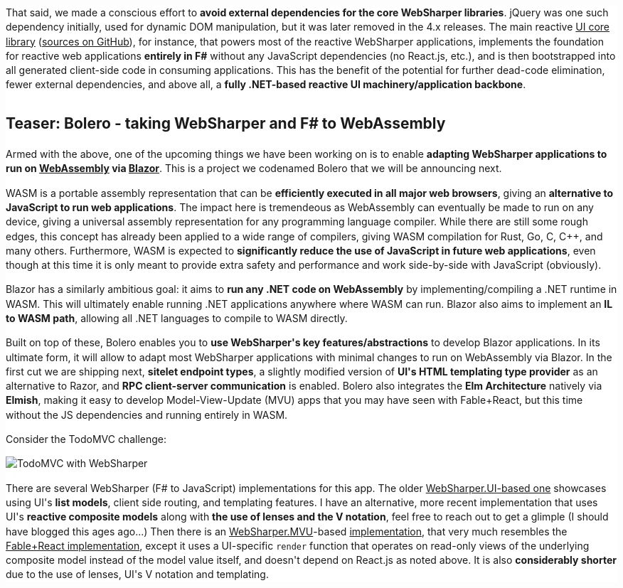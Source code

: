 That said, we made a conscious effort to **avoid external dependencies for the core WebSharper libraries**. jQuery was one such dependency initially, used for dynamic DOM manipulation, but it was later removed in the 4.x releases. The main reactive [UI core library](https://developers.websharper.com/docs/v4.x/fs/ui) ([sources on GitHub](https://github.com/dotnet-websharper/ui)), for instance, that powers most of the reactive WebSharper applications, implements the foundation for reactive web applications **entirely in F#** without any JavaScript dependencies (no React.js, etc.), and is then bootstrapped into all generated client-side code in consuming applications. This has the benefit of the potential for further dead-code elimination, fewer external dependencies, and above all, a **fully .NET-based reactive UI machinery/application backbone**.

## Teaser: Bolero - taking WebSharper and F# to WebAssembly

Armed with the above, one of the upcoming things we have been working on is to enable **adapting WebSharper applications to run on [WebAssembly](https://webassembly.org/) via [Blazor](https://blazor.net/)**. This is a project we codenamed Bolero that we will be announcing next.

WASM is a portable assembly representation that can be **efficiently executed in all major web browsers**, giving an **alternative to JavaScript to run web applications**. The impact here is tremendeous as WebAssembly can eventually be made to run on any device, giving a universal assembly representation for any programming language compiler. While there are still some rough edges, this concept has already been applied to a wide range of compilers, giving WASM compilation for Rust, Go, C, C++, and many others. Furthermore, WASM is expected to **significantly reduce the use of JavaScript in future web applications**, even though at this time it is only meant to provide extra safety and performance and work side-by-side with JavaScript (obviously).

Blazor has a similarly ambitious goal: it aims to **run any .NET code on WebAssembly** by implementing/compiling a .NET runtime in WASM. This will ultimately enable running .NET applications anywhere where WASM can run. Blazor also aims to implement an **IL to WASM path**, allowing all .NET languages to compile to WASM directly.

Built on top of these, Bolero enables you to **use WebSharper's key features/abstractions** to develop Blazor applications. In its ultimate form, it will allow to adapt most WebSharper applications with minimal changes to run on WebAssembly via Blazor. In the first cut we are shipping next, **sitelet endpoint types**, a slightly modified version of **UI's HTML templating type provider** as an alternative to Razor, and **RPC client-server communication** is enabled. Bolero also integrates the **Elm Architecture** natively via **Elmish**, making it easy to develop Model-View-Update (MVU) apps that you may have seen with Fable+React, but this time without the JS dependencies and running entirely in WASM.

Consider the TodoMVC challenge:

![TodoMVC with WebSharper](https://i.imgur.com/wIKvUdjm.png)

There are several WebSharper (F# to JavaScript) implementations for this app. The older [WebSharper.UI-based one](https://github.com/websharper-samples/TodoMVC) showcases using UI's **list models**, client side routing, and templating features. I have an alternative, more recent implementation that uses UI's **reactive composite models** along with **the use of lenses and the V notation**, feel free to reach out to get a glimple (I should have blogged this ages ago...) Then there is an [WebSharper.MVU](https://github.com/dotnet-websharper/mvu)-based [implementation](https://github.com/dotnet-websharper/mvu/tree/master/WebSharper.Mvu.TodoMvc), that very much resembles the [Fable+React implementation](https://github.com/elmish/sample-react-todomvc), except it uses a UI-specific `render` function that operates on read-only views of the underlying composite model instead of the model value itself, and doesn't depend on React.js as noted above. It is also **considerably shorter** due to the use of lenses, UI's V notation and templating.
